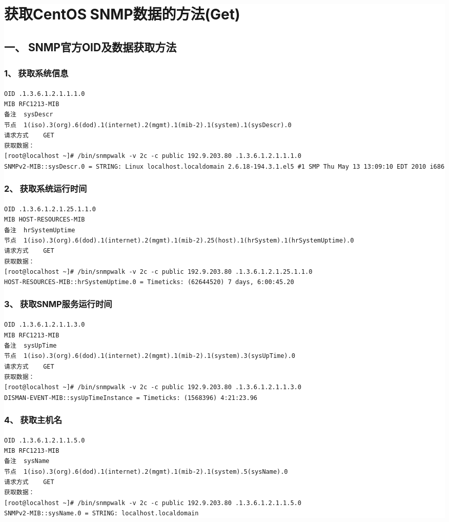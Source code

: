 # 获取CentOS SNMP数据的方法(Get)

## 一、	SNMP官方OID及数据获取方法

### 1、	获取系统信息

>
	OID	.1.3.6.1.2.1.1.1.0
	MIB	RFC1213-MIB
	备注	sysDescr
	节点	1(iso).3(org).6(dod).1(internet).2(mgmt).1(mib-2).1(system).1(sysDescr).0
	请求方式	GET
	获取数据：
	[root@localhost ~]# /bin/snmpwalk -v 2c -c public 192.9.203.80 .1.3.6.1.2.1.1.1.0
	SNMPv2-MIB::sysDescr.0 = STRING: Linux localhost.localdomain 2.6.18-194.3.1.el5 #1 SMP Thu May 13 13:09:10 EDT 2010 i686

### 2、	获取系统运行时间

>
	OID	.1.3.6.1.2.1.25.1.1.0
	MIB	HOST-RESOURCES-MIB
	备注	hrSystemUptime
	节点	1(iso).3(org).6(dod).1(internet).2(mgmt).1(mib-2).25(host).1(hrSystem).1(hrSystemUptime).0
	请求方式	GET
	获取数据：
	[root@localhost ~]# /bin/snmpwalk -v 2c -c public 192.9.203.80 .1.3.6.1.2.1.25.1.1.0
	HOST-RESOURCES-MIB::hrSystemUptime.0 = Timeticks: (62644520) 7 days, 6:00:45.20

### 3、	获取SNMP服务运行时间

>
	OID	.1.3.6.1.2.1.1.3.0
	MIB	RFC1213-MIB
	备注	sysUpTime
	节点	1(iso).3(org).6(dod).1(internet).2(mgmt).1(mib-2).1(system).3(sysUpTime).0
	请求方式	GET
	获取数据：
	[root@localhost ~]# /bin/snmpwalk -v 2c -c public 192.9.203.80 .1.3.6.1.2.1.1.3.0
	DISMAN-EVENT-MIB::sysUpTimeInstance = Timeticks: (1568396) 4:21:23.96

### 4、	获取主机名

>
	OID	.1.3.6.1.2.1.1.5.0
	MIB	RFC1213-MIB
	备注	sysName
	节点	1(iso).3(org).6(dod).1(internet).2(mgmt).1(mib-2).1(system).5(sysName).0
	请求方式	GET
	获取数据：
	[root@localhost ~]# /bin/snmpwalk -v 2c -c public 192.9.203.80 .1.3.6.1.2.1.1.5.0
	SNMPv2-MIB::sysName.0 = STRING: localhost.localdomain
